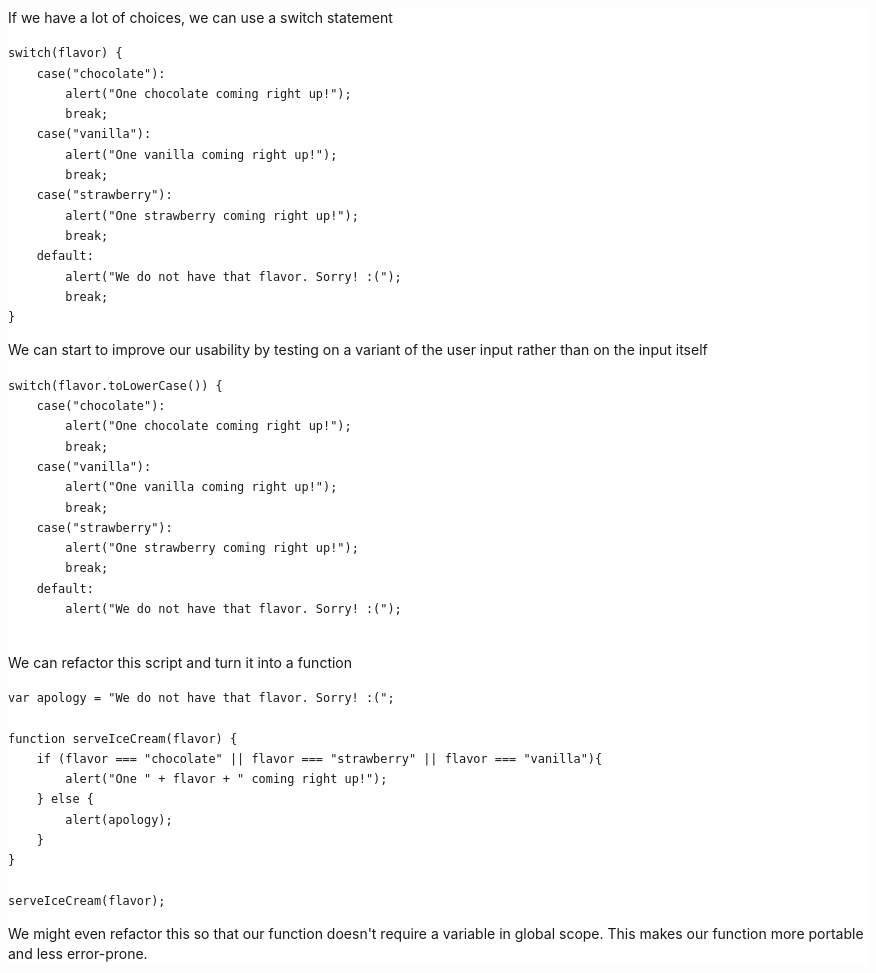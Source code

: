 If we have a lot of choices, we can use a switch statement

```
switch(flavor) {
	case("chocolate"):
		alert("One chocolate coming right up!");
		break;
	case("vanilla"):
		alert("One vanilla coming right up!");
		break;
	case("strawberry"):
		alert("One strawberry coming right up!");
		break;
	default:
		alert("We do not have that flavor. Sorry! :(");
		break;
}
```

We can start to improve our usability by testing on a variant of the user input rather than on the input itself

```
switch(flavor.toLowerCase()) {
	case("chocolate"):
		alert("One chocolate coming right up!");
		break;
	case("vanilla"):
		alert("One vanilla coming right up!");
		break;
	case("strawberry"):
		alert("One strawberry coming right up!");
		break;
	default:
		alert("We do not have that flavor. Sorry! :(");
	
```

We can refactor this script and turn it into a function

```
var apology = "We do not have that flavor. Sorry! :(";

function serveIceCream(flavor) {
	if (flavor === "chocolate" || flavor === "strawberry" || flavor === "vanilla"){
		alert("One " + flavor + " coming right up!");
	} else {
		alert(apology);
	}
}

serveIceCream(flavor);
```

We might even refactor this so that our function doesn't require a variable in global scope. This makes our function more portable and less error-prone.
